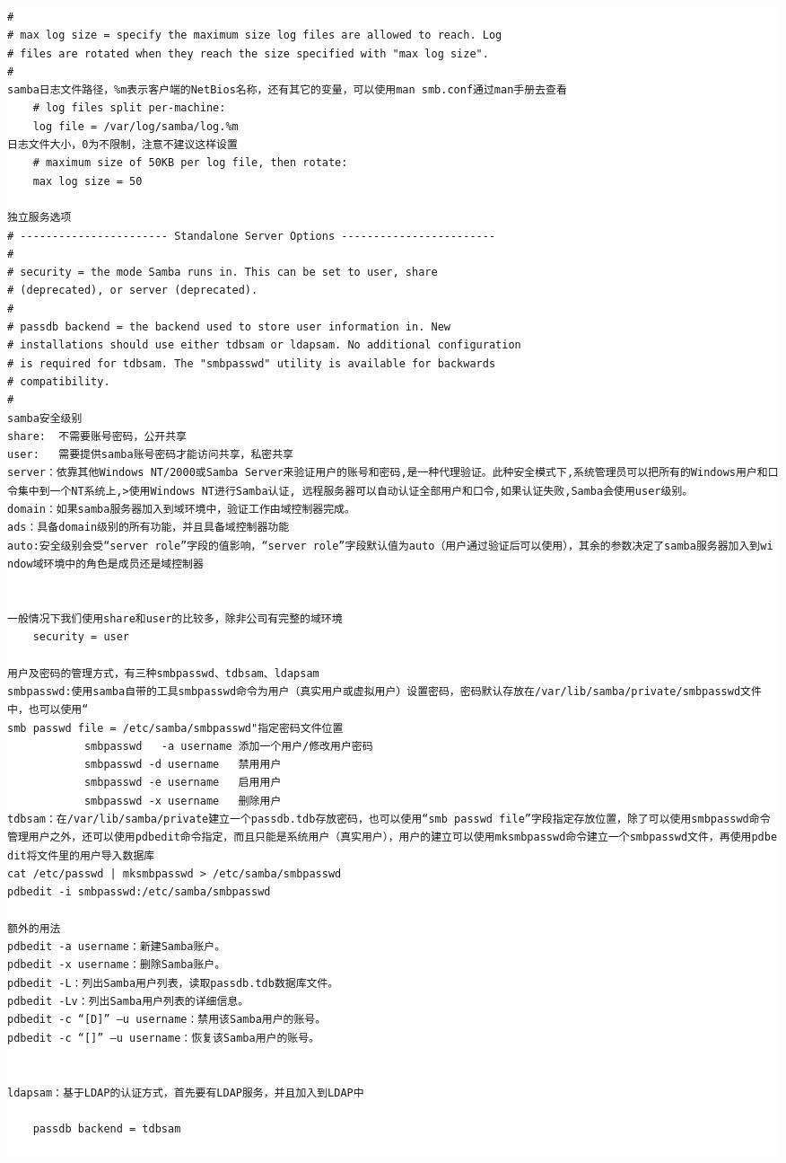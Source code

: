```
#
# max log size = specify the maximum size log files are allowed to reach. Log
# files are rotated when they reach the size specified with "max log size".
#
samba日志文件路径，%m表示客户端的NetBios名称，还有其它的变量，可以使用man smb.conf通过man手册去查看
    # log files split per-machine:
    log file = /var/log/samba/log.%m
日志文件大小，0为不限制，注意不建议这样设置
    # maximum size of 50KB per log file, then rotate:
    max log size = 50

独立服务选项
# ----------------------- Standalone Server Options ------------------------
#
# security = the mode Samba runs in. This can be set to user, share
# (deprecated), or server (deprecated).
#
# passdb backend = the backend used to store user information in. New
# installations should use either tdbsam or ldapsam. No additional configuration
# is required for tdbsam. The "smbpasswd" utility is available for backwards
# compatibility.
#
samba安全级别
share:  不需要账号密码，公开共享
user:   需要提供samba账号密码才能访问共享，私密共享
server：依靠其他Windows NT/2000或Samba Server来验证用户的账号和密码,是一种代理验证。此种安全模式下,系统管理员可以把所有的Windows用户和口令集中到一个NT系统上,>使用Windows NT进行Samba认证, 远程服务器可以自动认证全部用户和口令,如果认证失败,Samba会使用user级别。
domain：如果samba服务器加入到域环境中，验证工作由域控制器完成。
ads：具备domain级别的所有功能，并且具备域控制器功能
auto:安全级别会受“server role”字段的值影响，“server role”字段默认值为auto（用户通过验证后可以使用），其余的参数决定了samba服务器加入到window域环境中的角色是成员还是域控制器


一般情况下我们使用share和user的比较多，除非公司有完整的域环境
    security = user

用户及密码的管理方式，有三种smbpasswd、tdbsam、ldapsam
smbpasswd:使用samba自带的工具smbpasswd命令为用户（真实用户或虚拟用户）设置密码，密码默认存放在/var/lib/samba/private/smbpasswd文件中，也可以使用“
smb passwd file = /etc/samba/smbpasswd"指定密码文件位置
			smbpasswd	-a username	添加一个用户/修改用户密码
			smbpasswd -d username	禁用用户
			smbpasswd -e username	启用用户
			smbpasswd -x username	删除用户
tdbsam：在/var/lib/samba/private建立一个passdb.tdb存放密码，也可以使用“smb passwd file”字段指定存放位置，除了可以使用smbpasswd命令管理用户之外，还可以使用pdbedit命令指定，而且只能是系统用户（真实用户），用户的建立可以使用mksmbpasswd命令建立一个smbpasswd文件，再使用pdbedit将文件里的用户导入数据库
cat /etc/passwd | mksmbpasswd > /etc/samba/smbpasswd
pdbedit -i smbpasswd:/etc/samba/smbpasswd

额外的用法
pdbedit -a username：新建Samba账户。
pdbedit -x username：删除Samba账户。
pdbedit -L：列出Samba用户列表，读取passdb.tdb数据库文件。
pdbedit -Lv：列出Samba用户列表的详细信息。
pdbedit -c “[D]” –u username：禁用该Samba用户的账号。
pdbedit -c “[]” –u username：恢复该Samba用户的账号。


ldapsam：基于LDAP的认证方式，首先要有LDAP服务，并且加入到LDAP中
			
    passdb backend = tdbsam


```